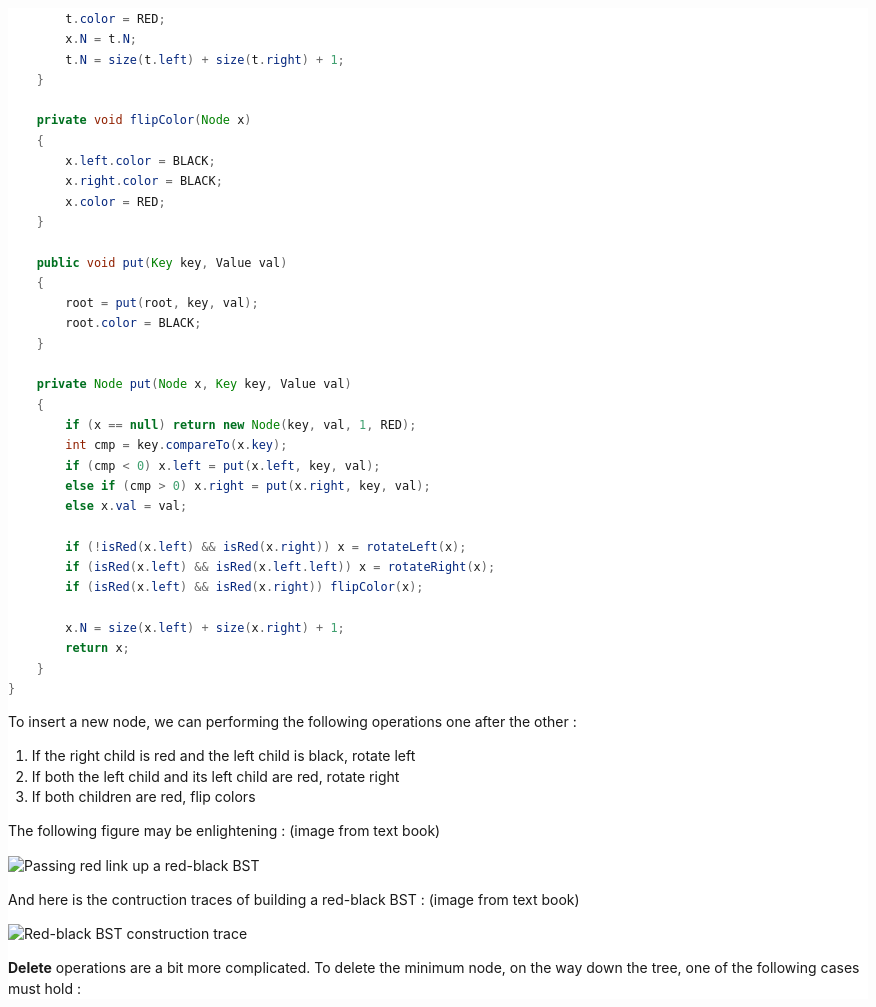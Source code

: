 ```java
		t.color = RED;
		x.N = t.N;
		t.N = size(t.left) + size(t.right) + 1;
	}
	
	private void flipColor(Node x)
	{
		x.left.color = BLACK;
		x.right.color = BLACK;
		x.color = RED;
	}
	
	public void put(Key key, Value val)
	{
		root = put(root, key, val);
		root.color = BLACK;
	}
	
	private Node put(Node x, Key key, Value val)
	{
		if (x == null) return new Node(key, val, 1, RED);
		int cmp = key.compareTo(x.key);
		if (cmp < 0) x.left = put(x.left, key, val);
		else if (cmp > 0) x.right = put(x.right, key, val);
		else x.val = val;
		
		if (!isRed(x.left) && isRed(x.right)) x = rotateLeft(x);
		if (isRed(x.left) && isRed(x.left.left)) x = rotateRight(x);
		if (isRed(x.left) && isRed(x.right)) flipColor(x);
		
		x.N = size(x.left) + size(x.right) + 1;
		return x;
	}
}
```

To insert a new node, we can performing the following operations one after the other :

1. If the right child is red and the left child is black, rotate left
2. If both the left child and its left child are red, rotate right
3. If both children are red, flip colors

The following figure may be enlightening : (image from text book)

![Passing red link up a red-black BST](../img/PassingRedLink.png)

And here is the contruction traces of building a red-black BST : (image from text book)

![Red-black BST construction trace](../img/RedBlackBSTConstructionTrace.png)

**Delete** operations are a bit more complicated. To delete the minimum node, on the way down the tree, one of the following cases must hold :
